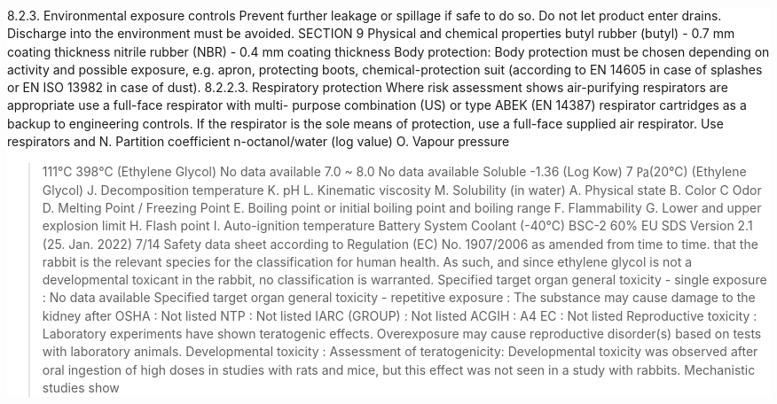 8.2.3. Environmental exposure controls
Prevent further leakage or spillage if safe to do so.
Do not let product enter drains.
Discharge into the environment must be avoided.
SECTION 9 Physical and chemical properties
butyl rubber (butyl) - 0.7 mm coating thickness
nitrile rubber (NBR) - 0.4 mm coating thickness
Body protection: Body protection must be chosen depending on activity and possible exposure, e.g. apron, protecting
boots, chemical-protection suit (according to EN 14605 in case of splashes or EN ISO 13982 in case of dust).
8.2.2.3. Respiratory protection
Where risk assessment shows air-purifying respirators are appropriate use a full-face respirator with multi-
purpose combination (US) or type ABEK (EN 14387) respirator cartridges as a backup to engineering controls.
If the respirator is the sole means of protection, use a full-face supplied air respirator.  Use respirators and
N. Partition coefficient n-octanol/water (log value)
O. Vapour pressure
>111℃
398℃ (Ethylene Glycol)
No data available
7.0 ~ 8.0
No data available
Soluble
 -1.36 (Log Kow)
7 ㎩(20℃) (Ethylene Glycol)
J. Decomposition temperature
K. pH
L. Kinematic viscosity
M. Solubility (in water)
A. Physical state
B. Color
C Odor
D. Melting Point / Freezing Point
E. Boiling point or initial boiling point and boiling range
F. Flammability
G. Lower and upper explosion limit 
H. Flash point
I. Auto-ignition temperature
Battery System Coolant (-40℃) BSC-2 60%
EU SDS Version 2.1  (25. Jan.  2022)
7/14
Safety data sheet according to Regulation (EC) No. 1907/2006
as amended from time to time.
that the rabbit is the relevant species for the classification for human health. As such, and since ethylene glycol is 
not a developmental toxicant in the rabbit, no classification is warranted.
Specified target organ general toxicity - single exposure : No data available
Specified target organ general toxicity - repetitive exposure : The substance may cause damage to the kidney after 
OSHA : Not listed
NTP : Not listed
IARC (GROUP) : Not listed
ACGIH : A4
EC : Not listed
Reproductive toxicity : Laboratory experiments have shown teratogenic effects. Overexposure may cause 
reproductive disorder(s) based on tests with laboratory animals.
Developmental toxicity : Assessment of teratogenicity: Developmental toxicity was observed after oral ingestion of high 
doses in studies with rats and mice, but this effect was not seen in a study with rabbits. Mechanistic studies show 
